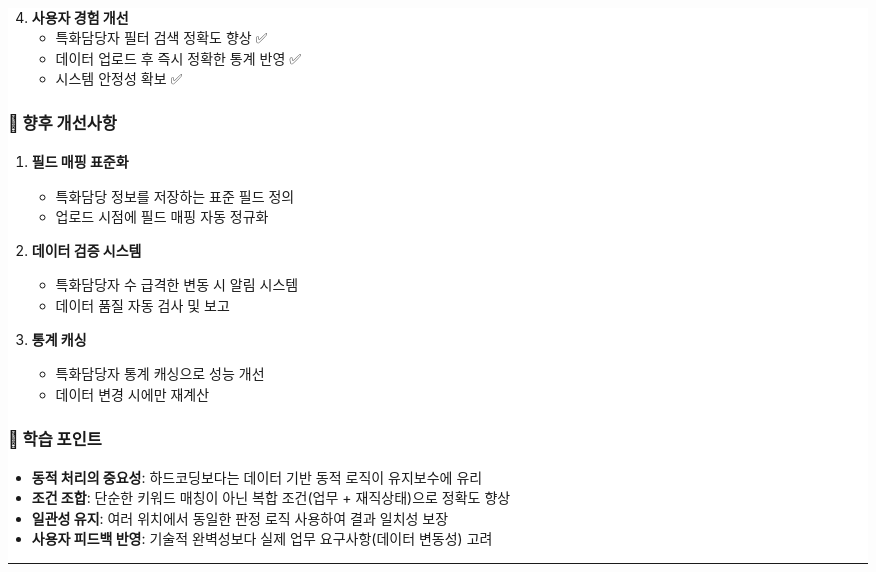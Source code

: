 4. **사용자 경험 개선**
   - 특화담당자 필터 검색 정확도 향상 ✅
   - 데이터 업로드 후 즉시 정확한 통계 반영 ✅
   - 시스템 안정성 확보 ✅

### 🔮 향후 개선사항

1. **필드 매핑 표준화**
   - 특화담당 정보를 저장하는 표준 필드 정의
   - 업로드 시점에 필드 매핑 자동 정규화

2. **데이터 검증 시스템**
   - 특화담당자 수 급격한 변동 시 알림 시스템
   - 데이터 품질 자동 검사 및 보고

3. **통계 캐싱**
   - 특화담당자 통계 캐싱으로 성능 개선
   - 데이터 변경 시에만 재계산

### 📝 학습 포인트

- **동적 처리의 중요성**: 하드코딩보다는 데이터 기반 동적 로직이 유지보수에 유리
- **조건 조합**: 단순한 키워드 매칭이 아닌 복합 조건(업무 + 재직상태)으로 정확도 향상
- **일관성 유지**: 여러 위치에서 동일한 판정 로직 사용하여 결과 일치성 보장
- **사용자 피드백 반영**: 기술적 완벽성보다 실제 업무 요구사항(데이터 변동성) 고려

---
